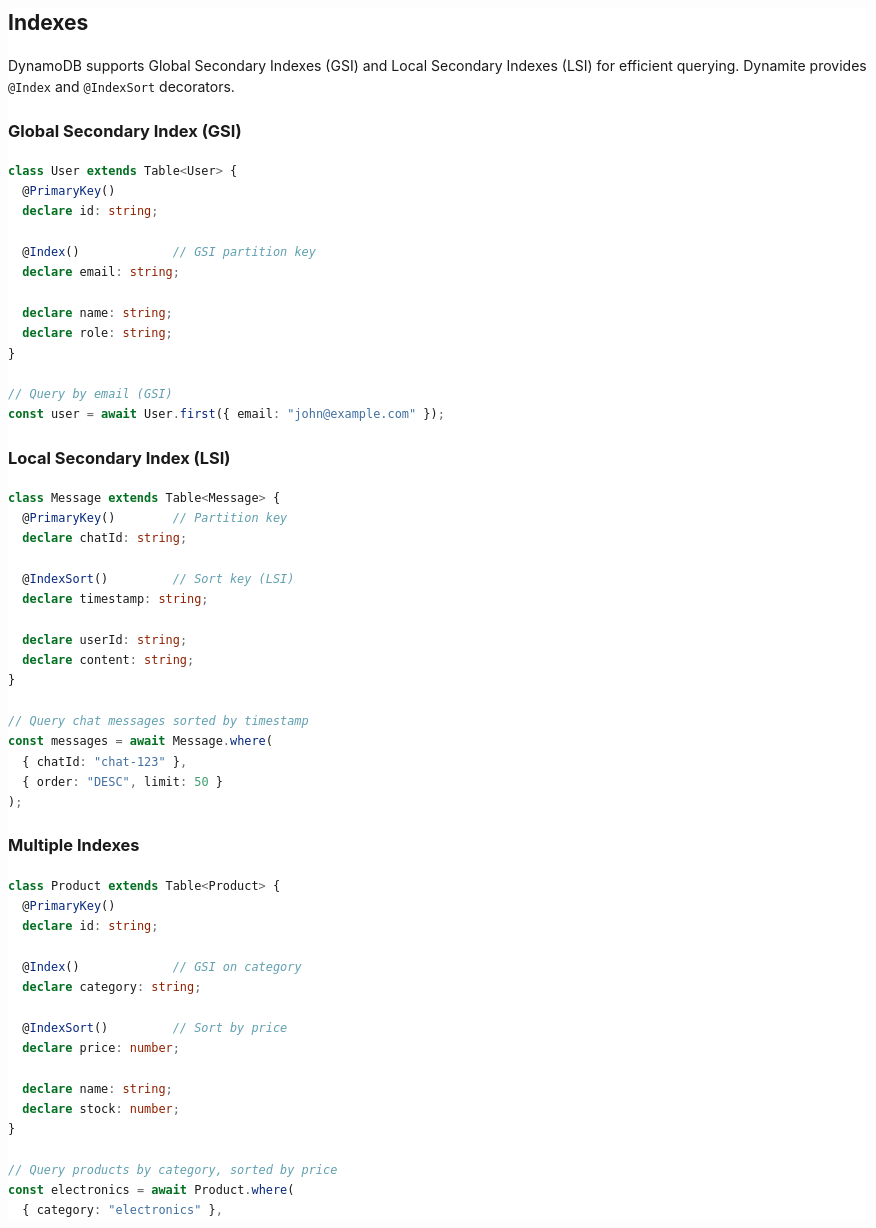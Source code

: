 
## Indexes

DynamoDB supports Global Secondary Indexes (GSI) and Local Secondary Indexes (LSI) for efficient querying. Dynamite provides `@Index` and `@IndexSort` decorators.

### Global Secondary Index (GSI)

```typescript
class User extends Table<User> {
  @PrimaryKey()
  declare id: string;

  @Index()             // GSI partition key
  declare email: string;

  declare name: string;
  declare role: string;
}

// Query by email (GSI)
const user = await User.first({ email: "john@example.com" });
```

### Local Secondary Index (LSI)

```typescript
class Message extends Table<Message> {
  @PrimaryKey()        // Partition key
  declare chatId: string;

  @IndexSort()         // Sort key (LSI)
  declare timestamp: string;

  declare userId: string;
  declare content: string;
}

// Query chat messages sorted by timestamp
const messages = await Message.where(
  { chatId: "chat-123" },
  { order: "DESC", limit: 50 }
);
```

### Multiple Indexes

```typescript
class Product extends Table<Product> {
  @PrimaryKey()
  declare id: string;

  @Index()             // GSI on category
  declare category: string;

  @IndexSort()         // Sort by price
  declare price: number;

  declare name: string;
  declare stock: number;
}

// Query products by category, sorted by price
const electronics = await Product.where(
  { category: "electronics" },
```